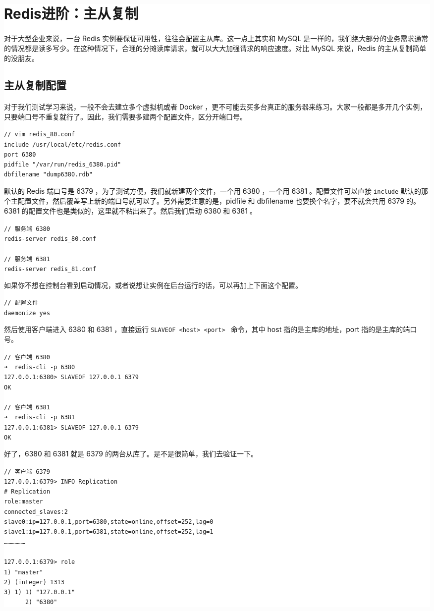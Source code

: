 # Redis进阶：主从复制

对于大型企业来说，一台 Redis 实例要保证可用性，往往会配置主从库。这一点上其实和 MySQL 是一样的，我们绝大部分的业务需求通常的情况都是读多写少。在这种情况下，合理的分摊读库请求，就可以大大加强请求的响应速度。对比 MySQL 来说，Redis 的主从复制简单的没朋友。

## 主从复制配置

对于我们测试学习来说，一般不会去建立多个虚拟机或者 Docker ，更不可能去买多台真正的服务器来练习。大家一般都是多开几个实例，只要端口号不重复就行了。因此，我们需要多建两个配置文件，区分开端口号。

```shell
// vim redis_80.conf
include /usr/local/etc/redis.conf
port 6380
pidfile "/var/run/redis_6380.pid"
dbfilename "dump6380.rdb"
```

默认的 Redis 端口号是 6379 ，为了测试方便，我们就新建两个文件，一个用 6380 ，一个用 6381 。配置文件可以直接 `include` 默认的那个主配置文件，然后覆盖写上新的端口号就可以了。另外需要注意的是，pidfile 和 dbfilename 也要换个名字，要不就会共用 6379 的。6381 的配置文件也是类似的，这里就不粘出来了。然后我们启动 6380 和 6381 。

```shell
// 服务端 6380
redis-server redis_80.conf

// 服务端 6381
redis-server redis_81.conf
```

如果你不想在控制台看到启动情况，或者说想让实例在后台运行的话，可以再加上下面这个配置。

```shell
// 配置文件
daemonize yes
```

然后使用客户端进入 6380 和 6381 ，直接运行 `SLAVEOF <host> <port> ` 命令，其中 host 指的是主库的地址，port 指的是主库的端口号。

```shell
// 客户端 6380
➜  redis-cli -p 6380
127.0.0.1:6380> SLAVEOF 127.0.0.1 6379
OK

// 客户端 6381
➜  redis-cli -p 6381
127.0.0.1:6381> SLAVEOF 127.0.0.1 6379
OK
```

好了，6380 和 6381 就是 6379 的两台从库了。是不是很简单，我们去验证一下。

```shell
// 客户端 6379
127.0.0.1:6379> INFO Replication
# Replication
role:master
connected_slaves:2
slave0:ip=127.0.0.1,port=6380,state=online,offset=252,lag=0
slave1:ip=127.0.0.1,port=6381,state=online,offset=252,lag=1
………………

127.0.0.1:6379> role
1) "master"
2) (integer) 1313
3) 1) 1) "127.0.0.1"
      2) "6380"
```